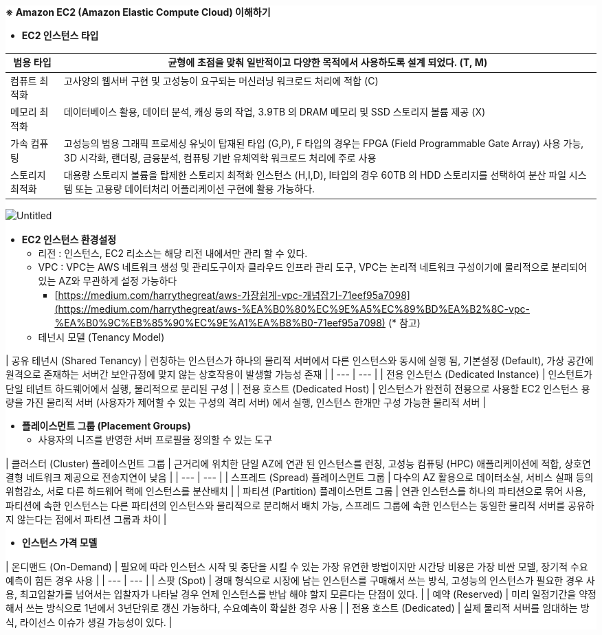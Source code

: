 
 **※ Amazon EC2 (Amazon Elastic Compute Cloud) 이해하기**

- **EC2 인스턴스 타입**

| 범용 타입 | 균형에 초점을 맞춰 일반적이고 다양한 목적에서 사용하도록 설계 되었다. (T, M) |
| --- | --- |
| 컴퓨트 최적화 | 고사양의 웹서버 구현 및 고성능이 요구되는 머신러닝 워크로드 처리에 적합 (C) |
| 메모리 최적화 | 데이터베이스 활용, 데이터 분석, 캐싱 등의 작업, 3.9TB 의 DRAM 메모리 및 SSD 스토리지 볼륨 제공 (X) |
| 가속 컴퓨팅 | 고성능의 범용 그래픽 프로세싱 유닛이 탑재된 타입 (G,P), F 타입의 경우는 FPGA (Field Programmable Gate Array) 사용 가능, 3D 시각화, 랜더링, 금융분석, 컴퓨팅 기반 유체역학 워크로드 처리에 주로 사용 |
| 스토리지 최적화 | 대용량 스토리지 볼륨을 탑제한 스토리지 최적화 인스턴스 (H,I,D), I타입의 경우 60TB 의 HDD 스토리지를 선택하여 분산 파일 시스템 또는 고용량 데이터처리 어플리케이션 구현에 활용 가능하다. |

![Untitled](%5BAWS%5D%202%20Amazon%20EC2%E1%84%8B%E1%85%AA%20Amazon%20EBS%208ba9153f3f404d3eacc854d4e998ac53/Untitled.png)

- **EC2 인스턴스 환경설정**
    - 리전 : 인스턴스, EC2 리소스는 해당 리전 내에서만 관리 할 수 있다.
    - VPC : VPC는 AWS 네트워크 생성 및 관리도구이자 클라우드 인프라 관리 도구, VPC는 논리적 네트워크 구성이기에 물리적으로 분리되어 있는 AZ와 무관하게 설정 가능하다
        - [https://medium.com/harrythegreat/aws-가장쉽게-vpc-개념잡기-71eef95a7098](https://medium.com/harrythegreat/aws-%EA%B0%80%EC%9E%A5%EC%89%BD%EA%B2%8C-vpc-%EA%B0%9C%EB%85%90%EC%9E%A1%EA%B8%B0-71eef95a7098) (* 참고)
    - 테넌시 모델 (Tenancy Model)

| 공유 테넌시
(Shared Tenancy) | 런칭하는 인스턴스가 하나의 물리적 서버에서 다른 인스턴스와 동시에 실행 됨, 기본설정 (Default), 가상 공간에 원격으로 존재하는 서버간 보안규정에 맞지 않는 상호작용이 발생할 가능성 존재 |
| --- | --- |
| 전용 인스턴스
(Dedicated Instance) | 인스턴트가 단일 테넌트 하드웨어에서 실행, 물리적으로 분리된 구성 |
| 전용 호스트
(Dedicated Host) | 인스턴스가 완전히 전용으로 사용할 EC2 인스턴스 용량을 가진 물리적 서버 (사용자가 제어할 수 있는 구성의 격리 서버) 에서 실행, 인스턴스 한개만 구성 가능한 물리적 서버 |

- **플레이스먼트 그룹 (Placement Groups)**
    - 사용자의 니즈를 반영한 서버 프로필을 정의할 수 있는 도구

| 클러스터 (Cluster) 
플레이스먼트 그룹 | 근거리에 위치한 단일 AZ에 연관 된 인스턴스를 런칭, 고성능 컴퓨팅 (HPC) 애플리케이션에 적합, 상호연결형 네트워크 제공으로 전송지연이 낮음 |
| --- | --- |
| 스프레드 (Spread)
플레이스먼트 그룹 | 다수의 AZ 활용으로 데이터소실, 서비스 실패 등의 위험감소, 서로 다른 하드웨어 랙에 인스턴스를 분산배치 |
| 파티션 (Partition)
플레이스먼트 그룹 | 연관 인스턴스를 하나의 파티션으로 묶어 사용, 파티션에 속한 인스턴스는 다른 파티션의 인스턴스와 물리적으로 분리해서 배치 가능, 스프레드 그룹에 속한 인스턴스는 동일한 물리적 서버를 공유하지 않는다는 점에서 파티션 그룹과 차이 |

- **인스턴스 가격 모델**

| 온디맨드
(On-Demand) | 필요에 따라 인스턴스 시작 및 중단을 시킬 수 있는 가장 유연한 방법이지만 시간당 비용은 가장 비싼 모델, 장기적 수요 예측이 힘든 경우 사용 |
| --- | --- |
| 스팟
(Spot) | 경매 형식으로 시장에 남는 인스턴스를 구매해서 쓰는 방식, 고성능의 인스턴스가 필요한 경우 사용, 최고입찰가를 넘어서는 입찰자가 나타날 경우 언제 인스턴스를 반납 해야 할지 모른다는 단점이 있다. |
| 예약
(Reserved) | 미리 일정기간을 약정해서 쓰는 방식으로 1년에서 3년단위로 갱신 가능하다, 수요예측이 확실한 경우 사용 |
| 전용 호스트
(Dedicated) | 실제 물리적 서버를 임대하는 방식, 라이선스 이슈가 생길 가능성이 있다. |

